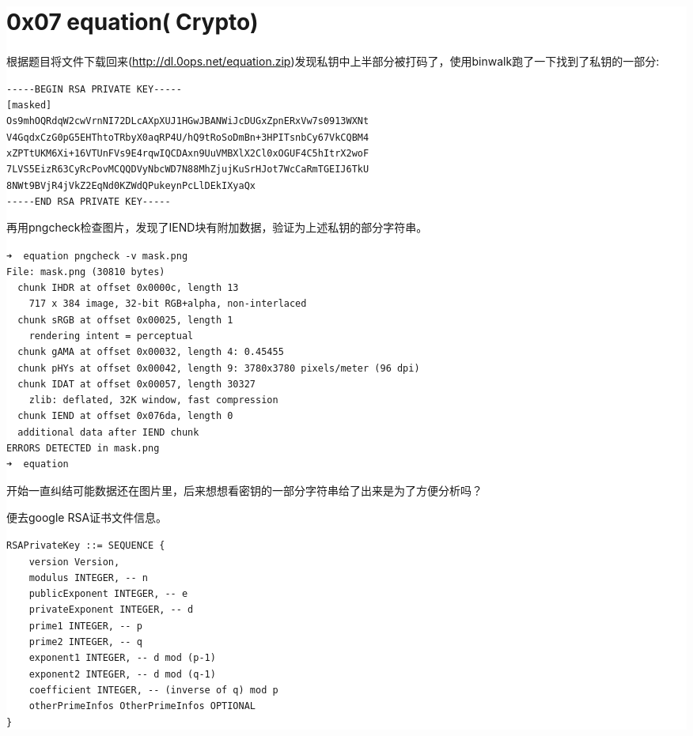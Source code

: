 0x07 equation( Crypto)
=====

根据题目将文件下载回来(http://dl.0ops.net/equation.zip)发现私钥中上半部分被打码了，使用binwalk跑了一下找到了私钥的一部分:

```
-----BEGIN RSA PRIVATE KEY-----
[masked]
Os9mhOQRdqW2cwVrnNI72DLcAXpXUJ1HGwJBANWiJcDUGxZpnERxVw7s0913WXNt
V4GqdxCzG0pG5EHThtoTRbyX0aqRP4U/hQ9tRoSoDmBn+3HPITsnbCy67VkCQBM4
xZPTtUKM6Xi+16VTUnFVs9E4rqwIQCDAxn9UuVMBXlX2Cl0xOGUF4C5hItrX2woF
7LVS5EizR63CyRcPovMCQQDVyNbcWD7N88MhZjujKuSrHJot7WcCaRmTGEIJ6TkU
8NWt9BVjR4jVkZ2EqNd0KZWdQPukeynPcLlDEkIXyaQx
-----END RSA PRIVATE KEY-----

```

再用pngcheck检查图片，发现了IEND块有附加数据，验证为上述私钥的部分字符串。

```
➜  equation pngcheck -v mask.png
File: mask.png (30810 bytes)
  chunk IHDR at offset 0x0000c, length 13
    717 x 384 image, 32-bit RGB+alpha, non-interlaced
  chunk sRGB at offset 0x00025, length 1
    rendering intent = perceptual
  chunk gAMA at offset 0x00032, length 4: 0.45455
  chunk pHYs at offset 0x00042, length 9: 3780x3780 pixels/meter (96 dpi)
  chunk IDAT at offset 0x00057, length 30327
    zlib: deflated, 32K window, fast compression
  chunk IEND at offset 0x076da, length 0
  additional data after IEND chunk
ERRORS DETECTED in mask.png
➜  equation

```

开始一直纠结可能数据还在图片里，后来想想看密钥的一部分字符串给了出来是为了方便分析吗？

便去google RSA证书文件信息。

```
RSAPrivateKey ::= SEQUENCE {
    version Version,
    modulus INTEGER, -- n
    publicExponent INTEGER, -- e
    privateExponent INTEGER, -- d
    prime1 INTEGER, -- p
    prime2 INTEGER, -- q
    exponent1 INTEGER, -- d mod (p-1)
    exponent2 INTEGER, -- d mod (q-1)
    coefficient INTEGER, -- (inverse of q) mod p
    otherPrimeInfos OtherPrimeInfos OPTIONAL
}

```

